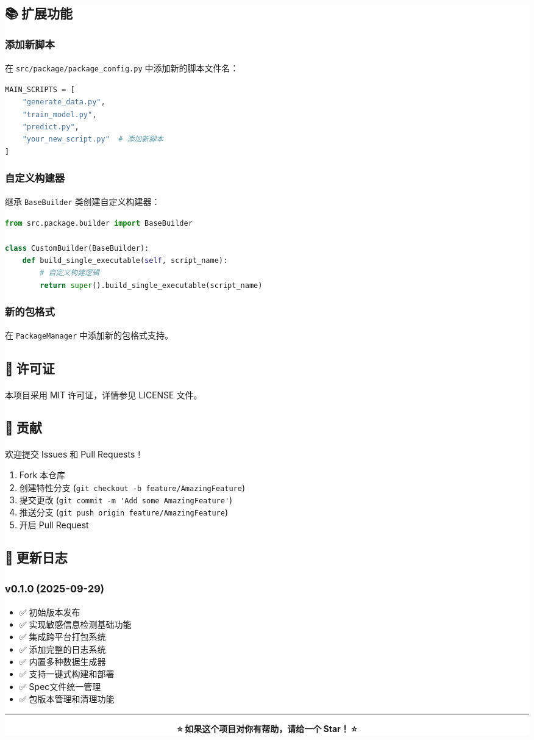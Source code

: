 ## 📚 扩展功能

### 添加新脚本

在 `src/package/package_config.py` 中添加新的脚本文件名：

```python
MAIN_SCRIPTS = [
    "generate_data.py",
    "train_model.py", 
    "predict.py",
    "your_new_script.py"  # 添加新脚本
]
```

### 自定义构建器

继承 `BaseBuilder` 类创建自定义构建器：

```python
from src.package.builder import BaseBuilder

class CustomBuilder(BaseBuilder):
    def build_single_executable(self, script_name):
        # 自定义构建逻辑
        return super().build_single_executable(script_name)
```

### 新的包格式

在 `PackageManager` 中添加新的包格式支持。

## 📝 许可证

本项目采用 MIT 许可证，详情参见 LICENSE 文件。

## 👥 贡献

欢迎提交 Issues 和 Pull Requests！

1. Fork 本仓库
2. 创建特性分支 (`git checkout -b feature/AmazingFeature`)
3. 提交更改 (`git commit -m 'Add some AmazingFeature'`)
4. 推送分支 (`git push origin feature/AmazingFeature`)
5. 开启 Pull Request

## 🚀 更新日志

### v0.1.0 (2025-09-29)
- ✅ 初始版本发布
- ✅ 实现敏感信息检测基础功能
- ✅ 集成跨平台打包系统
- ✅ 添加完整的日志系统
- ✅ 内置多种数据生成器
- ✅ 支持一键式构建和部署
- ✅ Spec文件统一管理
- ✅ 包版本管理和清理功能

---

<div align="center">

**⭐ 如果这个项目对你有帮助，请给一个 Star！ ⭐**

</div>

